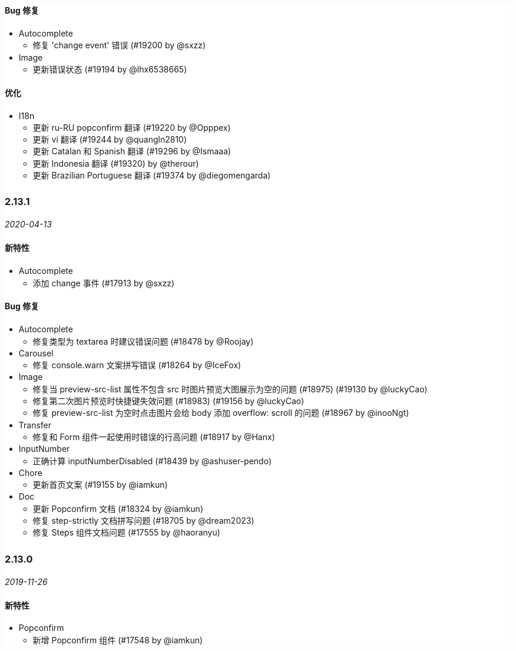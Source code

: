 #### Bug 修复

-   Autocomplete
    -   修复 'change event' 错误 (#19200 by @sxzz)
-   Image
    -   更新错误状态 (#19194 by @lhx6538665)

#### 优化

-   I18n
    -   更新 ru-RU popconfirm 翻译 (#19220 by @Opppex)
    -   更新 vi 翻译 (#19244 by @quangln2810)
    -   更新 Catalan 和 Spanish 翻译 (#19296 by @Ismaaa)
    -   更新 Indonesia 翻译 (#19320) by @therour)
    -   更新 Brazilian Portuguese 翻译 (#19374 by @diegomengarda)

### 2.13.1

_2020-04-13_

#### 新特性

-   Autocomplete
    -   添加 change 事件 (#17913 by @sxzz)

#### Bug 修复

-   Autocomplete
    -   修复类型为 textarea 时建议错误问题 (#18478 by @Roojay)
-   Carousel
    -   修复 console.warn 文案拼写错误 (#18264 by @IceFox)
-   Image
    -   修复当 preview-src-list 属性不包含 src 时图片预览大图展示为空的问题 (#18975) (#19130 by @luckyCao)
    -   修复第二次图片预览时快捷键失效问题 (#18983) (#19156 by @luckyCao)
    -   修复 preview-src-list 为空时点击图片会给 body 添加 overflow: scroll 的问题 (#18967 by @inooNgt)
-   Transfer
    -   修复和 Form 组件一起使用时错误的行高问题 (#18917 by @Hanx)
-   InputNumber
    -   正确计算 inputNumberDisabled (#18439 by @ashuser-pendo)
-   Chore
    -   更新首页文案 (#19155 by @iamkun)
-   Doc
    -   更新 Popconfirm 文档 (#18324 by @iamkun)
    -   修复 step-strictly 文档拼写问题 (#18705 by @dream2023)
    -   修复 Steps 组件文档问题 (#17555 by @haoranyu)

### 2.13.0

_2019-11-26_

#### 新特性

-   Popconfirm
    -   新增 Popconfirm 组件 (#17548 by @iamkun)
